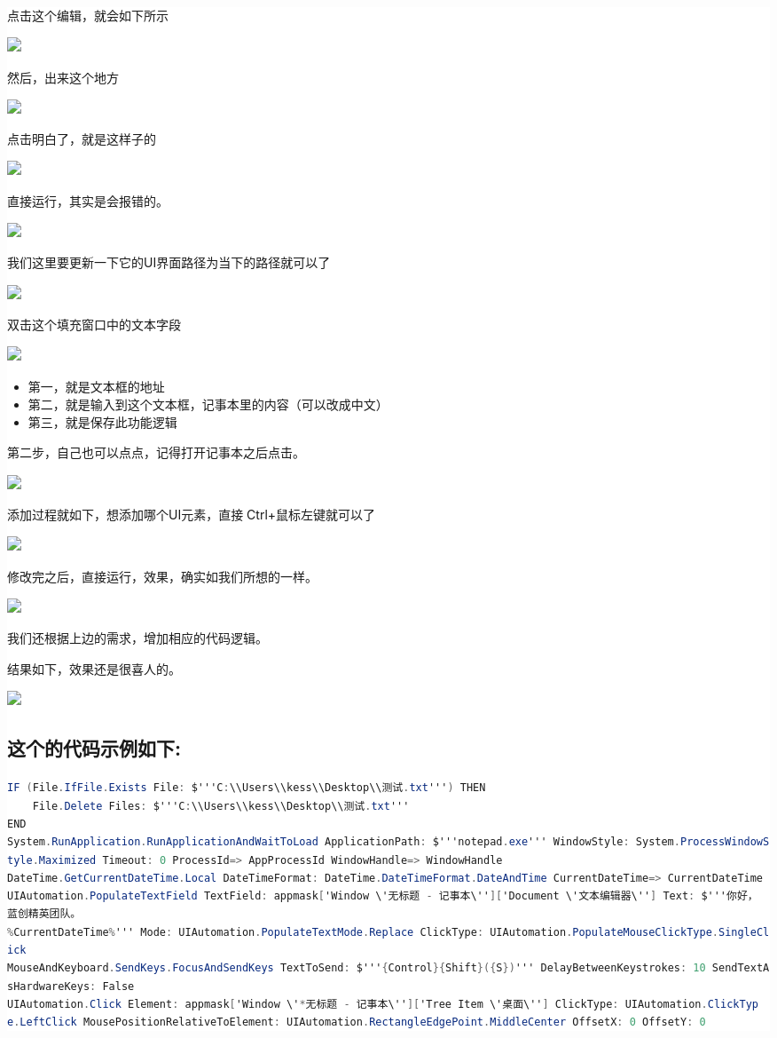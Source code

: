 点击这个编辑，就会如下所示

![](https://img1.dotnet9.com/2022/05/6116.png)

然后，出来这个地方

![](https://img1.dotnet9.com/2022/05/6117.png)

点击明白了，就是这样子的

![](https://img1.dotnet9.com/2022/05/6118.png)

直接运行，其实是会报错的。

![](https://img1.dotnet9.com/2022/05/6119.png)

我们这里要更新一下它的UI界面路径为当下的路径就可以了

![](https://img1.dotnet9.com/2022/05/6120.png)

双击这个填充窗口中的文本字段

![](https://img1.dotnet9.com/2022/05/6121.png)

- 第一，就是文本框的地址
- 第二，就是输入到这个文本框，记事本里的内容（可以改成中文）
- 第三，就是保存此功能逻辑

第二步，自己也可以点点，记得打开记事本之后点击。

![](https://img1.dotnet9.com/2022/05/6122.png)

添加过程就如下，想添加哪个UI元素，直接 Ctrl+鼠标左键就可以了

![](https://img1.dotnet9.com/2022/05/6123.gif)

修改完之后，直接运行，效果，确实如我们所想的一样。

![](https://img1.dotnet9.com/2022/05/6124.gif)

我们还根据上边的需求，增加相应的代码逻辑。

结果如下，效果还是很喜人的。

![](https://img1.dotnet9.com/2022/05/6125.gif)

## 这个的代码示例如下:

```csharp
IF (File.IfFile.Exists File: $'''C:\\Users\\kess\\Desktop\\测试.txt''') THEN
    File.Delete Files: $'''C:\\Users\\kess\\Desktop\\测试.txt'''
END
System.RunApplication.RunApplicationAndWaitToLoad ApplicationPath: $'''notepad.exe''' WindowStyle: System.ProcessWindowStyle.Maximized Timeout: 0 ProcessId=> AppProcessId WindowHandle=> WindowHandle
DateTime.GetCurrentDateTime.Local DateTimeFormat: DateTime.DateTimeFormat.DateAndTime CurrentDateTime=> CurrentDateTime
UIAutomation.PopulateTextField TextField: appmask['Window \'无标题 - 记事本\'']['Document \'文本编辑器\''] Text: $'''你好，
蓝创精英团队。
%CurrentDateTime%''' Mode: UIAutomation.PopulateTextMode.Replace ClickType: UIAutomation.PopulateMouseClickType.SingleClick
MouseAndKeyboard.SendKeys.FocusAndSendKeys TextToSend: $'''{Control}{Shift}({S})''' DelayBetweenKeystrokes: 10 SendTextAsHardwareKeys: False
UIAutomation.Click Element: appmask['Window \'*无标题 - 记事本\'']['Tree Item \'桌面\''] ClickType: UIAutomation.ClickType.LeftClick MousePositionRelativeToElement: UIAutomation.RectangleEdgePoint.MiddleCenter OffsetX: 0 OffsetY: 0
```